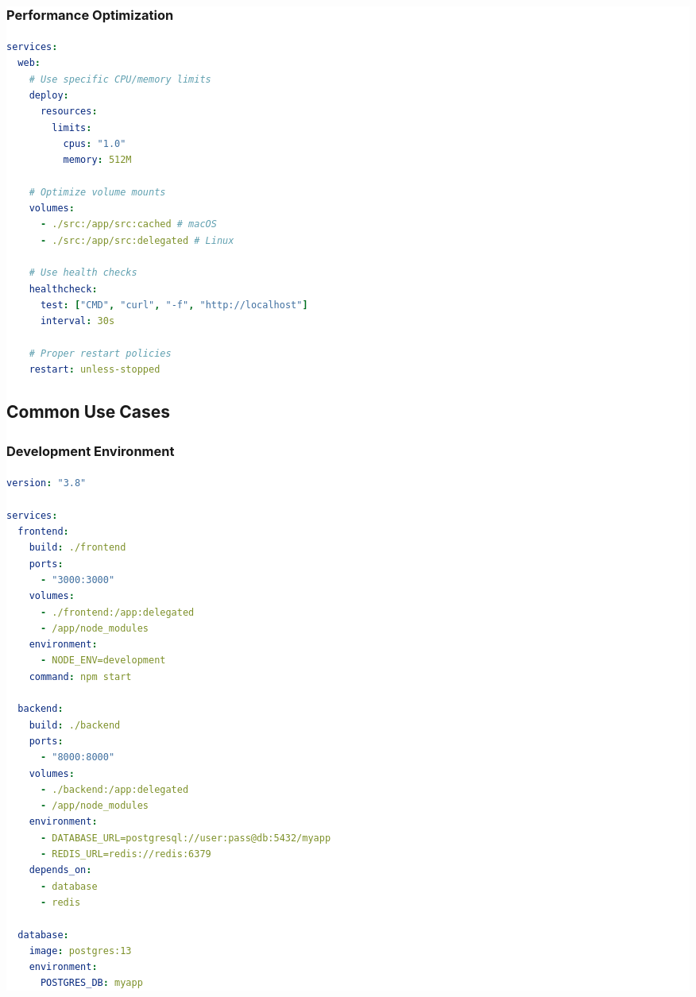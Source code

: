 ### Performance Optimization

```yaml
services:
  web:
    # Use specific CPU/memory limits
    deploy:
      resources:
        limits:
          cpus: "1.0"
          memory: 512M

    # Optimize volume mounts
    volumes:
      - ./src:/app/src:cached # macOS
      - ./src:/app/src:delegated # Linux

    # Use health checks
    healthcheck:
      test: ["CMD", "curl", "-f", "http://localhost"]
      interval: 30s

    # Proper restart policies
    restart: unless-stopped
```

## Common Use Cases

### Development Environment

```yaml
version: "3.8"

services:
  frontend:
    build: ./frontend
    ports:
      - "3000:3000"
    volumes:
      - ./frontend:/app:delegated
      - /app/node_modules
    environment:
      - NODE_ENV=development
    command: npm start

  backend:
    build: ./backend
    ports:
      - "8000:8000"
    volumes:
      - ./backend:/app:delegated
      - /app/node_modules
    environment:
      - DATABASE_URL=postgresql://user:pass@db:5432/myapp
      - REDIS_URL=redis://redis:6379
    depends_on:
      - database
      - redis

  database:
    image: postgres:13
    environment:
      POSTGRES_DB: myapp
```
